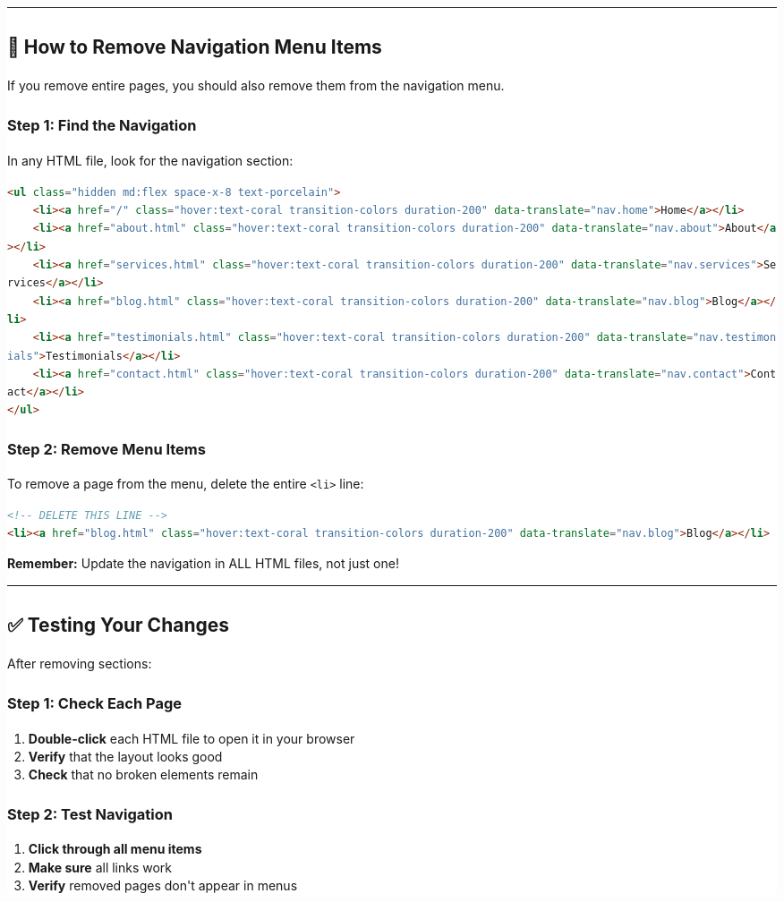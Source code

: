
---

## 📱 How to Remove Navigation Menu Items

If you remove entire pages, you should also remove them from the navigation menu.

### Step 1: Find the Navigation
In any HTML file, look for the navigation section:
```html
<ul class="hidden md:flex space-x-8 text-porcelain">
    <li><a href="/" class="hover:text-coral transition-colors duration-200" data-translate="nav.home">Home</a></li>
    <li><a href="about.html" class="hover:text-coral transition-colors duration-200" data-translate="nav.about">About</a></li>
    <li><a href="services.html" class="hover:text-coral transition-colors duration-200" data-translate="nav.services">Services</a></li>
    <li><a href="blog.html" class="hover:text-coral transition-colors duration-200" data-translate="nav.blog">Blog</a></li>
    <li><a href="testimonials.html" class="hover:text-coral transition-colors duration-200" data-translate="nav.testimonials">Testimonials</a></li>
    <li><a href="contact.html" class="hover:text-coral transition-colors duration-200" data-translate="nav.contact">Contact</a></li>
</ul>
```

### Step 2: Remove Menu Items
To remove a page from the menu, delete the entire `<li>` line:
```html
<!-- DELETE THIS LINE -->
<li><a href="blog.html" class="hover:text-coral transition-colors duration-200" data-translate="nav.blog">Blog</a></li>
```

**Remember:** Update the navigation in ALL HTML files, not just one!

---

## ✅ Testing Your Changes

After removing sections:

### Step 1: Check Each Page
1. **Double-click** each HTML file to open it in your browser
2. **Verify** that the layout looks good
3. **Check** that no broken elements remain

### Step 2: Test Navigation
1. **Click through all menu items**
2. **Make sure** all links work
3. **Verify** removed pages don't appear in menus
